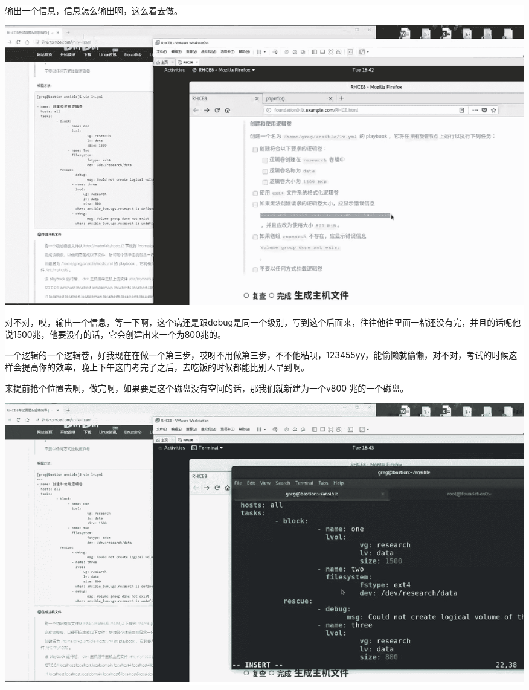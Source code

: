 输出一个信息，信息怎么输出啊，这么着去做。

![](img/c0a6275e0abb35205ac48b494124d511_239.png)

对不对，哎，输出一个信息，等一下啊，这个病还是跟debug是同一个级别，写到这个后面来，往往他往里面一粘还没有完，并且的话呢他说1500兆，他要没有的话，它会创建出来一个为800兆的。

一个逻辑的一个逻辑卷，好我现在在做一个第三步，哎呀不用做第三步，不不他粘呗，123455yy，能偷懒就偷懒，对不对，考试的时候这样会提高你的效率，晚上下午这门考完了之后，去吃饭的时候都能比别人早到啊。

来提前抢个位置去啊，做完啊，如果要是这个磁盘没有空间的话，那我们就新建为一个v800 兆的一个磁盘。

![](img/c0a6275e0abb35205ac48b494124d511_241.png)
